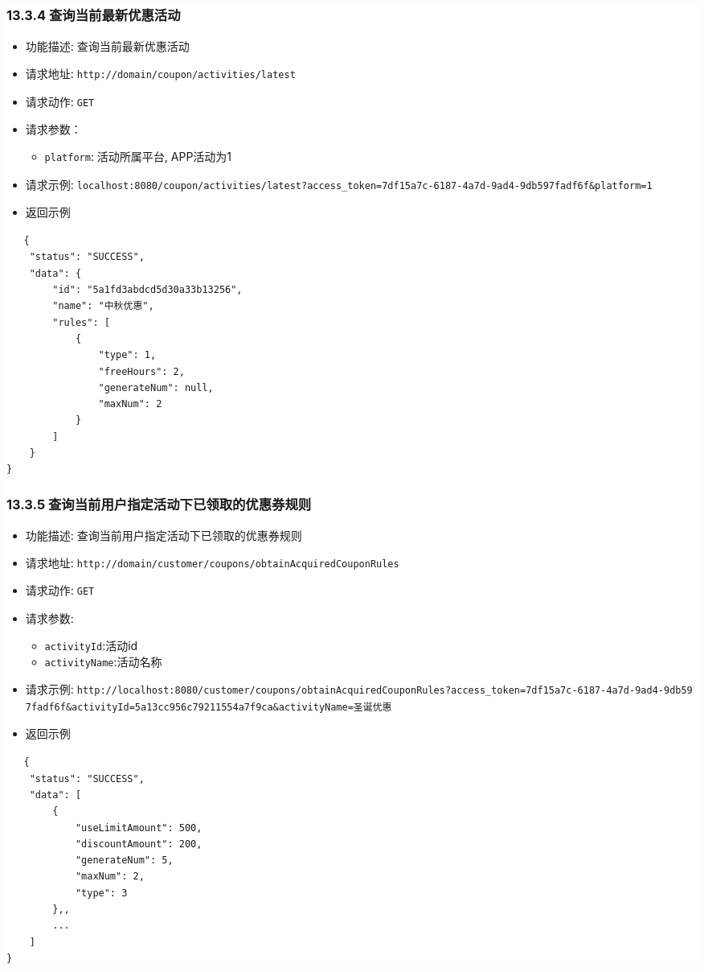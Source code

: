 ### 13.3.4 查询当前最新优惠活动

- 功能描述: 查询当前最新优惠活动

- 请求地址: `http://domain/coupon/activities/latest`

- 请求动作: `GET`

- 请求参数：
    - `platform`: 活动所属平台, APP活动为1
    
- 请求示例: `localhost:8080/coupon/activities/latest?access_token=7df15a7c-6187-4a7d-9ad4-9db597fadf6f&platform=1`

- 返回示例

```
   {
    "status": "SUCCESS",
    "data": {
        "id": "5a1fd3abdcd5d30a33b13256",
        "name": "中秋优惠",
        "rules": [
            {
                "type": 1,
                "freeHours": 2,
                "generateNum": null,
                "maxNum": 2
            }
        ]
    }
}
```

### 13.3.5 查询当前用户指定活动下已领取的优惠券规则

- 功能描述: 查询当前用户指定活动下已领取的优惠券规则

- 请求地址: `http://domain/customer/coupons/obtainAcquiredCouponRules`

- 请求动作: `GET`

- 请求参数:
    - `activityId`:活动id
    - `activityName`:活动名称
- 请求示例: `http://localhost:8080/customer/coupons/obtainAcquiredCouponRules?access_token=7df15a7c-6187-4a7d-9ad4-9db597fadf6f&activityId=5a13cc956c79211554a7f9ca&activityName=圣诞优惠`

- 返回示例

```
   {
    "status": "SUCCESS",
    "data": [
        {
            "useLimitAmount": 500,
            "discountAmount": 200,
            "generateNum": 5,
            "maxNum": 2,
            "type": 3
        },,
        ...
    ]
}
```
